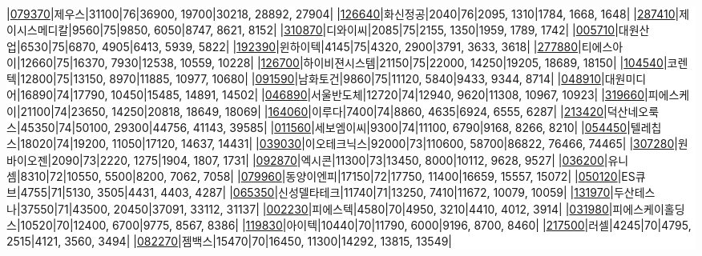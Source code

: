 |[079370](https://finance.daum.net/quotes/A079370)|제우스|31100|76|36900, 19700|30218, 28892, 27904|
|[126640](https://finance.daum.net/quotes/A126640)|화신정공|2040|76|2095, 1310|1784, 1668, 1648|
|[287410](https://finance.daum.net/quotes/A287410)|제이시스메디칼|9560|75|9850, 6050|8747, 8621, 8152|
|[310870](https://finance.daum.net/quotes/A310870)|디와이씨|2085|75|2155, 1350|1959, 1789, 1742|
|[005710](https://finance.daum.net/quotes/A005710)|대원산업|6530|75|6870, 4905|6413, 5939, 5822|
|[192390](https://finance.daum.net/quotes/A192390)|윈하이텍|4145|75|4320, 2900|3791, 3633, 3618|
|[277880](https://finance.daum.net/quotes/A277880)|티에스아이|12660|75|16370, 7930|12538, 10559, 10228|
|[126700](https://finance.daum.net/quotes/A126700)|하이비젼시스템|21150|75|22000, 14250|19205, 18689, 18150|
|[104540](https://finance.daum.net/quotes/A104540)|코렌텍|12800|75|13150, 8970|11885, 10977, 10680|
|[091590](https://finance.daum.net/quotes/A091590)|남화토건|9860|75|11120, 5840|9433, 9344, 8714|
|[048910](https://finance.daum.net/quotes/A048910)|대원미디어|16890|74|17790, 10450|15485, 14891, 14502|
|[046890](https://finance.daum.net/quotes/A046890)|서울반도체|12720|74|12940, 9620|11308, 10967, 10923|
|[319660](https://finance.daum.net/quotes/A319660)|피에스케이|21100|74|23650, 14250|20818, 18649, 18069|
|[164060](https://finance.daum.net/quotes/A164060)|이루다|7400|74|8860, 4635|6924, 6555, 6287|
|[213420](https://finance.daum.net/quotes/A213420)|덕산네오룩스|45350|74|50100, 29300|44756, 41143, 39585|
|[011560](https://finance.daum.net/quotes/A011560)|세보엠이씨|9300|74|11100, 6790|9168, 8266, 8210|
|[054450](https://finance.daum.net/quotes/A054450)|텔레칩스|18020|74|19200, 11050|17120, 14637, 14431|
|[039030](https://finance.daum.net/quotes/A039030)|이오테크닉스|92000|73|110600, 58700|86822, 76466, 74465|
|[307280](https://finance.daum.net/quotes/A307280)|원바이오젠|2090|73|2220, 1275|1904, 1807, 1731|
|[092870](https://finance.daum.net/quotes/A092870)|엑시콘|11300|73|13450, 8000|10112, 9628, 9527|
|[036200](https://finance.daum.net/quotes/A036200)|유니셈|8310|72|10550, 5500|8200, 7062, 7058|
|[079960](https://finance.daum.net/quotes/A079960)|동양이엔피|17150|72|17750, 11400|16659, 15557, 15072|
|[050120](https://finance.daum.net/quotes/A050120)|ES큐브|4755|71|5130, 3505|4431, 4403, 4287|
|[065350](https://finance.daum.net/quotes/A065350)|신성델타테크|11740|71|13250, 7410|11672, 10079, 10059|
|[131970](https://finance.daum.net/quotes/A131970)|두산테스나|37550|71|43500, 20450|37091, 33112, 31137|
|[002230](https://finance.daum.net/quotes/A002230)|피에스텍|4580|70|4950, 3210|4410, 4012, 3914|
|[031980](https://finance.daum.net/quotes/A031980)|피에스케이홀딩스|10520|70|12400, 6700|9775, 8567, 8386|
|[119830](https://finance.daum.net/quotes/A119830)|아이텍|10440|70|11790, 6000|9196, 8700, 8460|
|[217500](https://finance.daum.net/quotes/A217500)|러셀|4245|70|4795, 2515|4121, 3560, 3494|
|[082270](https://finance.daum.net/quotes/A082270)|젬백스|15470|70|16450, 11300|14292, 13815, 13549|
